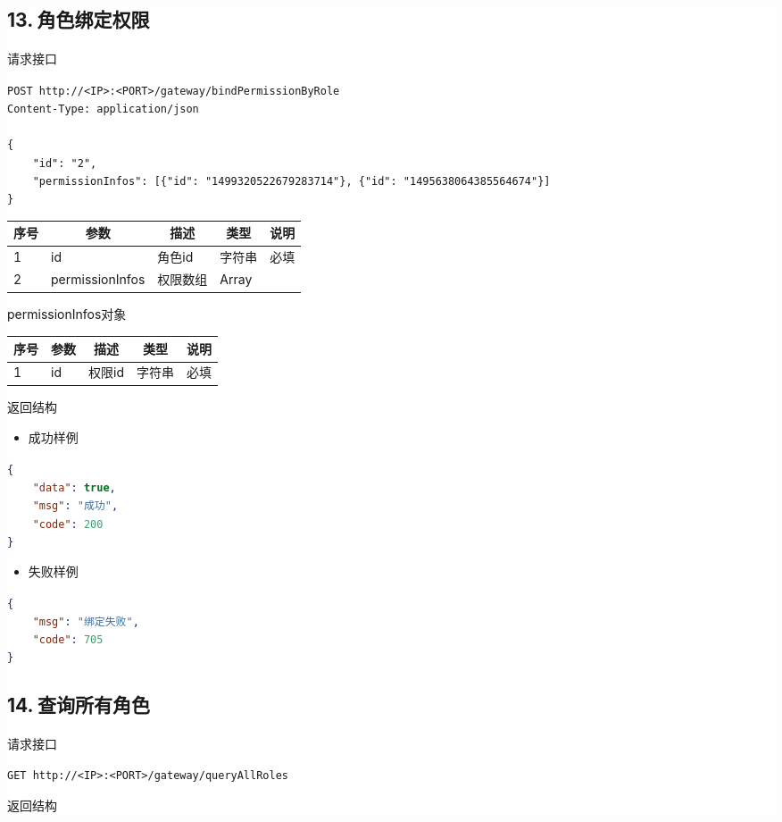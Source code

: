## 13. 角色绑定权限

请求接口

```http request
POST http://<IP>:<PORT>/gateway/bindPermissionByRole
Content-Type: application/json

{
    "id": "2",
    "permissionInfos": [{"id": "1499320522679283714"}, {"id": "1495638064385564674"}]
}
```

| 序号 | 参数            | 描述     | 类型   | 说明 |
| ---- | --------------- | -------- | ------ | ---- |
| 1    | id              | 角色id   | 字符串 | 必填 |
| 2    | permissionInfos | 权限数组 | Array  |      |

permissionInfos对象

| 序号 | 参数 | 描述   | 类型   | 说明 |
| ---- | ---- | ------ | ------ | ---- |
| 1    | id   | 权限id | 字符串 | 必填 |

返回结构

- 成功样例

```json
{
    "data": true,
    "msg": "成功",
    "code": 200
}
```

- 失败样例

```json
{
    "msg": "绑定失败",
    "code": 705
}
```

## 14. 查询所有角色

请求接口

```http request
GET http://<IP>:<PORT>/gateway/queryAllRoles
```

返回结构
